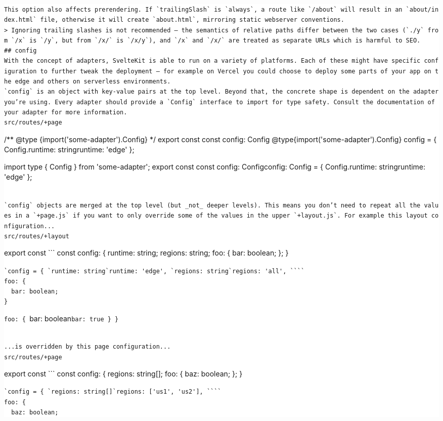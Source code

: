 ```
This option also affects prerendering. If `trailingSlash` is `always`, a route like `/about` will result in an `about/index.html` file, otherwise it will create `about.html`, mirroring static webserver conventions.
> Ignoring trailing slashes is not recommended — the semantics of relative paths differ between the two cases (`./y` from `/x` is `/y`, but from `/x/` is `/x/y`), and `/x` and `/x/` are treated as separate URLs which is harmful to SEO.
## config
With the concept of adapters, SvelteKit is able to run on a variety of platforms. Each of these might have specific configuration to further tweak the deployment — for example on Vercel you could choose to deploy some parts of your app on the edge and others on serverless environments.
`config` is an object with key-value pairs at the top level. Beyond that, the concrete shape is dependent on the adapter you’re using. Every adapter should provide a `Config` interface to import for type safety. Consult the documentation of your adapter for more information.
src/routes/+page
```
/** @type {import('some-adapter').Config} */
export const const config: Config
@type{import('some-adapter').Config}
config = {
	Config.runtime: stringruntime: 'edge'
};
```
```
import type { Config } from 'some-adapter';
export const const config: Configconfig: Config = {
	Config.runtime: stringruntime: 'edge'
};
```

`config` objects are merged at the top level (but _not_ deeper levels). This means you don’t need to repeat all the values in a `+page.js` if you want to only override some of the values in the upper `+layout.js`. For example this layout configuration...
src/routes/+layout
```
export const ```
const config: {
  runtime: string;
  regions: string;
  foo: {
    bar: boolean;
  };
}
```
`config = { `runtime: string`runtime: 'edge', `regions: string`regions: 'all', ````
foo: {
  bar: boolean;
}
```
`foo: { `bar: boolean`bar: true } }`
```

...is overridden by this page configuration...
src/routes/+page
```
export const ```
const config: {
  regions: string[];
  foo: {
    baz: boolean;
  };
}
```
`config = { `regions: string[]`regions: ['us1', 'us2'], ````
foo: {
  baz: boolean;
```